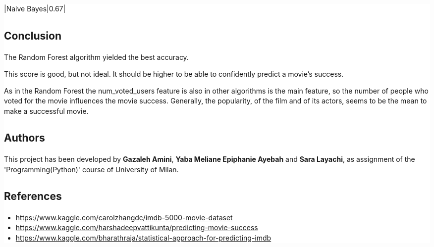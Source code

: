 |Naive Bayes|0.67|

## Conclusion
The Random Forest algorithm yielded the best accuracy.

This score is good, but not ideal. It should be higher to be able to confidently predict a movie’s success.

As in the Random Forest the num_voted_users feature is also in other algorithms is the main feature, so the number of people who voted for the movie influences the movie success. Generally, the popularity, of the film and of its actors, seems to be the mean to make a successful movie.


## Authors
This project has been developed by **Gazaleh Amini**,  **Yaba Meliane Epiphanie Ayebah** and **Sara Layachi**, as assignment of the 'Programming(Python)' course of University of Milan.

## References
- https://www.kaggle.com/carolzhangdc/imdb-5000-movie-dataset
- https://www.kaggle.com/harshadeepvattikunta/predicting-movie-success
- https://www.kaggle.com/bharathraja/statistical-approach-for-predicting-imdb

